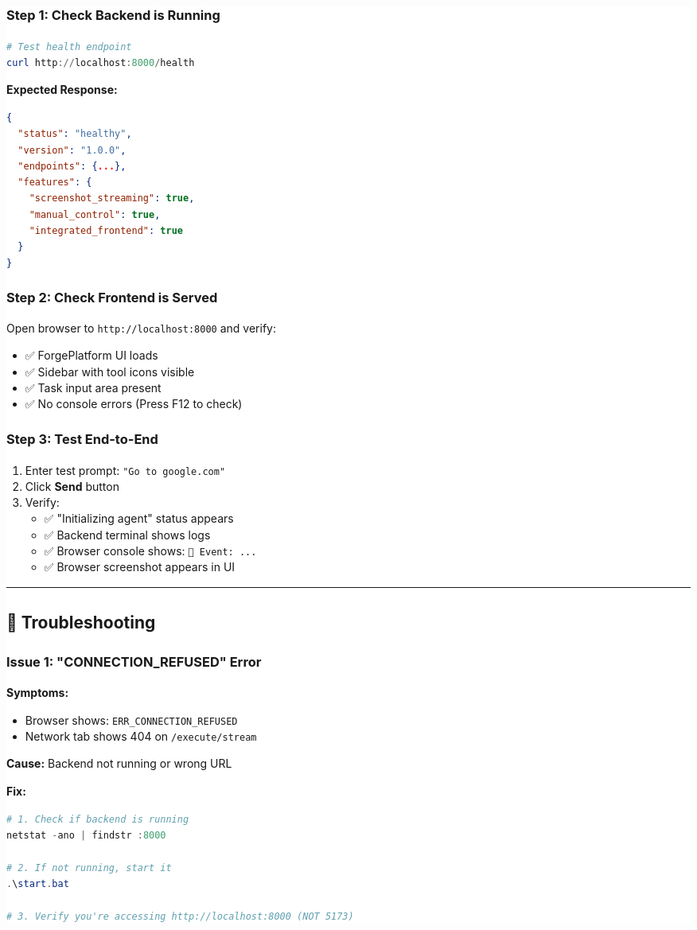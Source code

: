### Step 1: Check Backend is Running

```powershell
# Test health endpoint
curl http://localhost:8000/health
```

**Expected Response:**
```json
{
  "status": "healthy",
  "version": "1.0.0",
  "endpoints": {...},
  "features": {
    "screenshot_streaming": true,
    "manual_control": true,
    "integrated_frontend": true
  }
}
```

### Step 2: Check Frontend is Served

Open browser to `http://localhost:8000` and verify:
- ✅ ForgePlatform UI loads
- ✅ Sidebar with tool icons visible
- ✅ Task input area present
- ✅ No console errors (Press F12 to check)

### Step 3: Test End-to-End

1. Enter test prompt: `"Go to google.com"`
2. Click **Send** button
3. Verify:
   - ✅ "Initializing agent" status appears
   - ✅ Backend terminal shows logs
   - ✅ Browser console shows: `📡 Event: ...`
   - ✅ Browser screenshot appears in UI

---

## 🔧 Troubleshooting

### Issue 1: "CONNECTION_REFUSED" Error

**Symptoms:**
- Browser shows: `ERR_CONNECTION_REFUSED`
- Network tab shows 404 on `/execute/stream`

**Cause:** Backend not running or wrong URL

**Fix:**
```powershell
# 1. Check if backend is running
netstat -ano | findstr :8000

# 2. If not running, start it
.\start.bat

# 3. Verify you're accessing http://localhost:8000 (NOT 5173)
```
